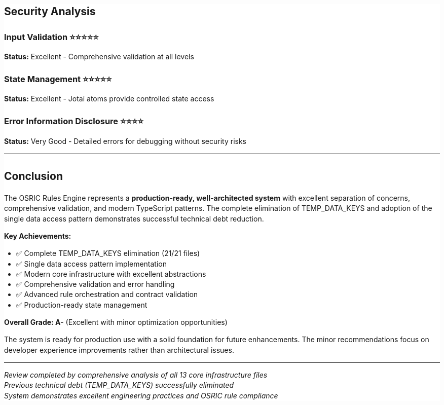 ## Security Analysis

### Input Validation ⭐⭐⭐⭐⭐
**Status:** Excellent - Comprehensive validation at all levels

### State Management ⭐⭐⭐⭐⭐
**Status:** Excellent - Jotai atoms provide controlled state access

### Error Information Disclosure ⭐⭐⭐⭐
**Status:** Very Good - Detailed errors for debugging without security risks

---

## Conclusion

The OSRIC Rules Engine represents a **production-ready, well-architected system** with excellent separation of concerns, comprehensive validation, and modern TypeScript patterns. The complete elimination of TEMP_DATA_KEYS and adoption of the single data access pattern demonstrates successful technical debt reduction.

**Key Achievements:**
- ✅ Complete TEMP_DATA_KEYS elimination (21/21 files)
- ✅ Single data access pattern implementation
- ✅ Modern core infrastructure with excellent abstractions
- ✅ Comprehensive validation and error handling
- ✅ Advanced rule orchestration and contract validation
- ✅ Production-ready state management

**Overall Grade: A-** (Excellent with minor optimization opportunities)

The system is ready for production use with a solid foundation for future enhancements. The minor recommendations focus on developer experience improvements rather than architectural issues.

---

*Review completed by comprehensive analysis of all 13 core infrastructure files*  
*Previous technical debt (TEMP_DATA_KEYS) successfully eliminated*  
*System demonstrates excellent engineering practices and OSRIC rule compliance*
